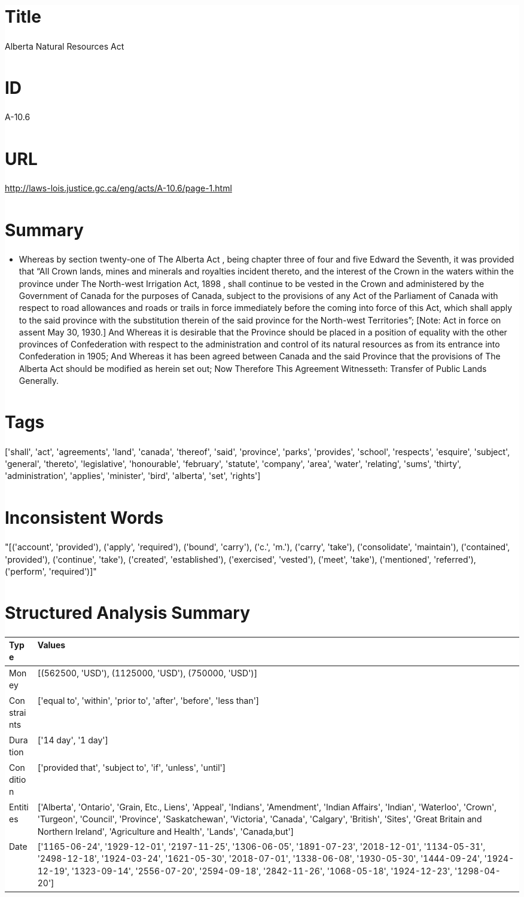 # Title
Alberta Natural Resources Act


# ID
A-10.6

# URL
http://laws-lois.justice.gc.ca/eng/acts/A-10.6/page-1.html


# Summary
* Whereas by section twenty-one of  The Alberta Act , being chapter three of four and five Edward the Seventh, it was provided that “All Crown lands, mines and minerals and royalties incident thereto, and the interest of the Crown in the waters within the province under  The North-west Irrigation Act, 1898 , shall continue to be vested in the Crown and administered by the Government of Canada for the purposes of Canada, subject to the provisions of any Act of the Parliament of Canada with respect to road allowances and roads or trails in force immediately before the coming into force of this Act, which shall apply to the said province with the substitution therein of the said province for the North-west Territories”; [Note: Act in force on assent May 30, 1930.] And Whereas it is desirable that the Province should be placed in a position of equality with the other provinces of Confederation with respect to the administration and control of its natural resources as from its entrance into Confederation in 1905; And Whereas it has been agreed between Canada and the said Province that the provisions of  The Alberta Act  should be modified as herein set out; Now Therefore This Agreement Witnesseth: Transfer of Public Lands Generally.


# Tags
['shall', 'act', 'agreements', 'land', 'canada', 'thereof', 'said', 'province', 'parks', 'provides', 'school', 'respects', 'esquire', 'subject', 'general', 'thereto', 'legislative', 'honourable', 'february', 'statute', 'company', 'area', 'water', 'relating', 'sums', 'thirty', 'administration', 'applies', 'minister', 'bird', 'alberta', 'set', 'rights']


# Inconsistent Words
"[('account', 'provided'), ('apply', 'required'), ('bound', 'carry'), ('c.', 'm.'), ('carry', 'take'), ('consolidate', 'maintain'), ('contained', 'provided'), ('continue', 'take'), ('created', 'established'), ('exercised', 'vested'), ('meet', 'take'), ('mentioned', 'referred'), ('perform', 'required')]"


# Structured Analysis Summary
| Type        | Values                                                                                                                                                                                                                                                                                                                        |
|:------------|:------------------------------------------------------------------------------------------------------------------------------------------------------------------------------------------------------------------------------------------------------------------------------------------------------------------------------|
| Money       | [(562500, 'USD'), (1125000, 'USD'), (750000, 'USD')]                                                                                                                                                                                                                                                                          |
| Constraints | ['equal to', 'within', 'prior to', 'after', 'before', 'less than']                                                                                                                                                                                                                                                            |
| Duration    | ['14 day', '1 day']                                                                                                                                                                                                                                                                                                           |
| Condition   | ['provided that', 'subject to', 'if', 'unless', 'until']                                                                                                                                                                                                                                                                      |
| Entities    | ['Alberta', 'Ontario', 'Grain, Etc., Liens', 'Appeal', 'Indians', 'Amendment', 'Indian Affairs', 'Indian', 'Waterloo', 'Crown', 'Turgeon', 'Council', 'Province', 'Saskatchewan', 'Victoria', 'Canada', 'Calgary', 'British', 'Sites', 'Great Britain and Northern Ireland', 'Agriculture and Health', 'Lands', 'Canada,but'] |
| Date        | ['1165-06-24', '1929-12-01', '2197-11-25', '1306-06-05', '1891-07-23', '2018-12-01', '1134-05-31', '2498-12-18', '1924-03-24', '1621-05-30', '2018-07-01', '1338-06-08', '1930-05-30', '1444-09-24', '1924-12-19', '1323-09-14', '2556-07-20', '2594-09-18', '2842-11-26', '1068-05-18', '1924-12-23', '1298-04-20']          |
